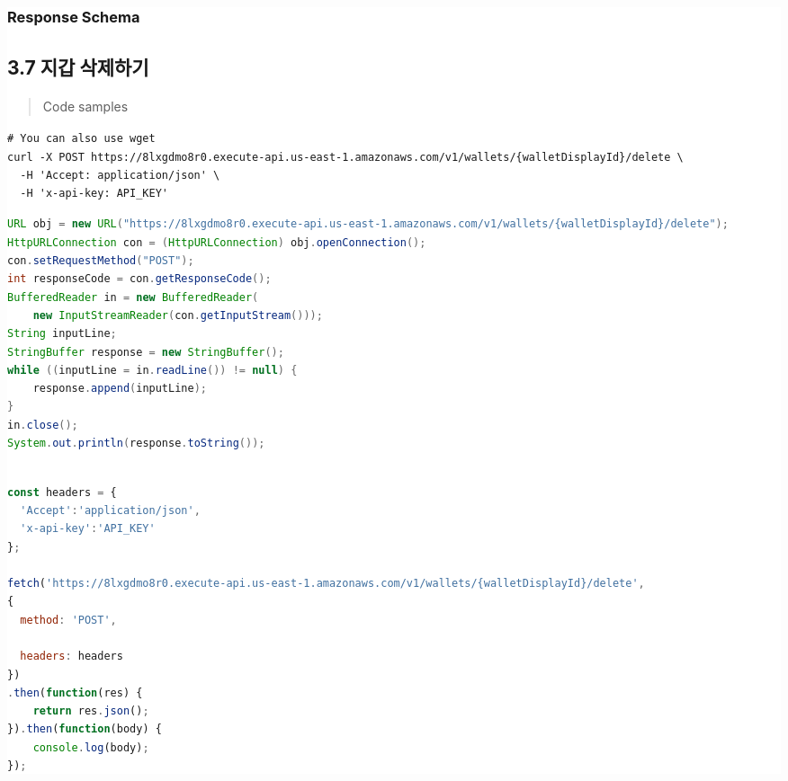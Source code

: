 <h3 id="3.5-지갑-정보-변경-responseschema">Response Schema</h3>

## 3.7 지갑 삭제하기

<a id="opIddeletePocketWallet"></a>

> Code samples

```shell
# You can also use wget
curl -X POST https://8lxgdmo8r0.execute-api.us-east-1.amazonaws.com/v1/wallets/{walletDisplayId}/delete \
  -H 'Accept: application/json' \
  -H 'x-api-key: API_KEY'

```

```java
URL obj = new URL("https://8lxgdmo8r0.execute-api.us-east-1.amazonaws.com/v1/wallets/{walletDisplayId}/delete");
HttpURLConnection con = (HttpURLConnection) obj.openConnection();
con.setRequestMethod("POST");
int responseCode = con.getResponseCode();
BufferedReader in = new BufferedReader(
    new InputStreamReader(con.getInputStream()));
String inputLine;
StringBuffer response = new StringBuffer();
while ((inputLine = in.readLine()) != null) {
    response.append(inputLine);
}
in.close();
System.out.println(response.toString());

```

```javascript

const headers = {
  'Accept':'application/json',
  'x-api-key':'API_KEY'
};

fetch('https://8lxgdmo8r0.execute-api.us-east-1.amazonaws.com/v1/wallets/{walletDisplayId}/delete',
{
  method: 'POST',

  headers: headers
})
.then(function(res) {
    return res.json();
}).then(function(body) {
    console.log(body);
});

```
